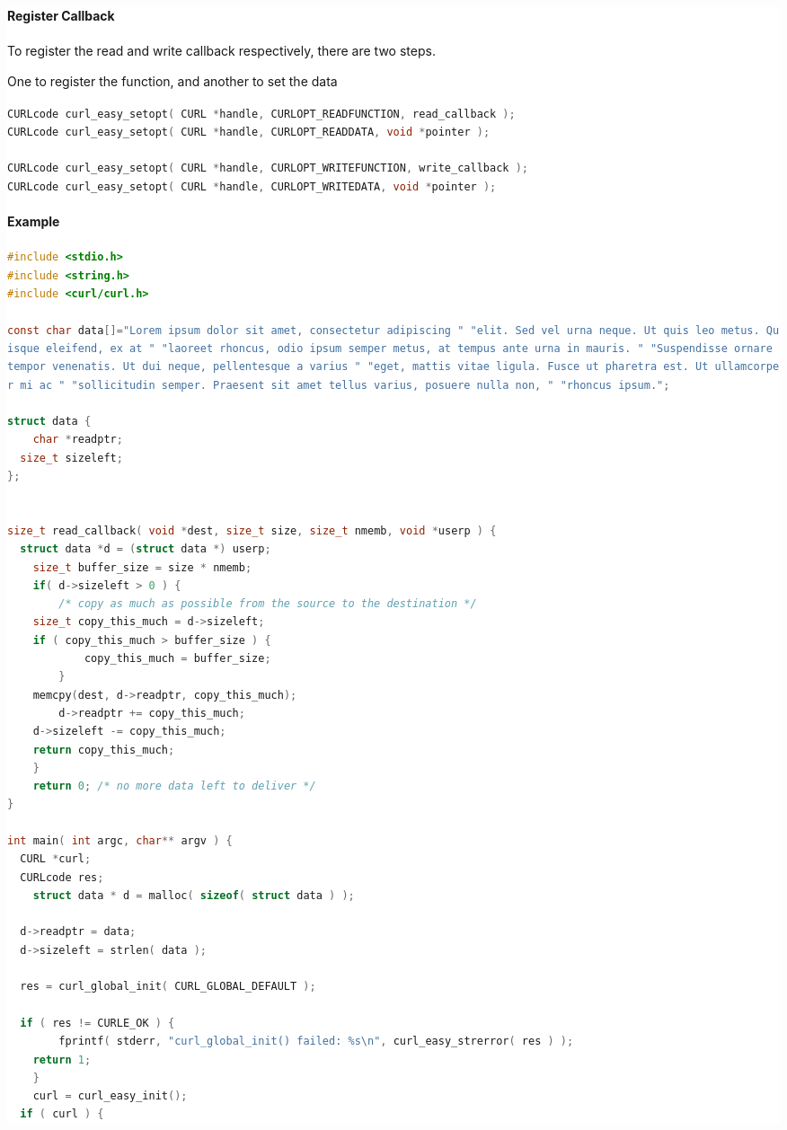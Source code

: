 #### Register Callback

To register the read and write callback respectively, there are two steps.

One to register the function, and another to set the data

```c
CURLcode curl_easy_setopt( CURL *handle, CURLOPT_READFUNCTION, read_callback ); 
CURLcode curl_easy_setopt( CURL *handle, CURLOPT_READDATA, void *pointer );

CURLcode curl_easy_setopt( CURL *handle, CURLOPT_WRITEFUNCTION, write_callback ); 
CURLcode curl_easy_setopt( CURL *handle, CURLOPT_WRITEDATA, void *pointer );
```

#### Example

```c
#include <stdio.h> 
#include <string.h> 
#include <curl/curl.h>

const char data[]="Lorem ipsum dolor sit amet, consectetur adipiscing " "elit. Sed vel urna neque. Ut quis leo metus. Quisque eleifend, ex at " "laoreet rhoncus, odio ipsum semper metus, at tempus ante urna in mauris. " "Suspendisse ornare tempor venenatis. Ut dui neque, pellentesque a varius " "eget, mattis vitae ligula. Fusce ut pharetra est. Ut ullamcorper mi ac " "sollicitudin semper. Praesent sit amet tellus varius, posuere nulla non, " "rhoncus ipsum.";

struct data {
	char *readptr; 
  size_t sizeleft;
};


size_t read_callback( void *dest, size_t size, size_t nmemb, void *userp ) { 
  struct data *d = (struct data *) userp;
	size_t buffer_size = size * nmemb;
	if( d->sizeleft > 0 ) {
		/* copy as much as possible from the source to the destination */ 
    size_t copy_this_much = d->sizeleft;
    if ( copy_this_much > buffer_size ) {
			copy_this_much = buffer_size;
		}
    memcpy(dest, d->readptr, copy_this_much);
		d->readptr += copy_this_much; 
    d->sizeleft -= copy_this_much; 
    return copy_this_much;
	}
	return 0; /* no more data left to deliver */ 
}

int main( int argc, char** argv ) {
  CURL *curl;
  CURLcode res;
	struct data * d = malloc( sizeof( struct data ) );
  
  d->readptr = data;
  d->sizeleft = strlen( data );
	
  res = curl_global_init( CURL_GLOBAL_DEFAULT ); 
  
  if ( res != CURLE_OK ) {
		fprintf( stderr, "curl_global_init() failed: %s\n", curl_easy_strerror( res ) ); 
    return 1;
	}
	curl = curl_easy_init(); 
  if ( curl ) {
```